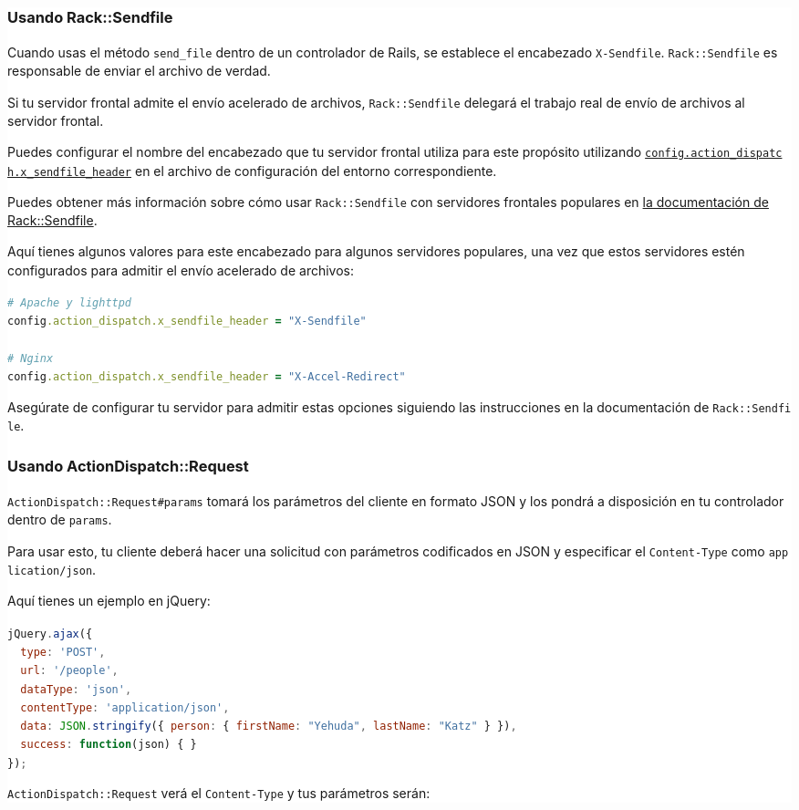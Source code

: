 ### Usando Rack::Sendfile

Cuando usas el método `send_file` dentro de un controlador de Rails, se establece el
encabezado `X-Sendfile`. `Rack::Sendfile` es responsable de enviar el archivo de verdad.

Si tu servidor frontal admite el envío acelerado de archivos, `Rack::Sendfile`
delegará el trabajo real de envío de archivos al servidor frontal.

Puedes configurar el nombre del encabezado que tu servidor frontal utiliza para
este propósito utilizando [`config.action_dispatch.x_sendfile_header`][] en el archivo de configuración
del entorno correspondiente.

Puedes obtener más información sobre cómo usar `Rack::Sendfile` con servidores
frontales populares en [la documentación de Rack::Sendfile](https://www.rubydoc.info/gems/rack/Rack/Sendfile).

Aquí tienes algunos valores para este encabezado para algunos servidores populares, una vez que estos servidores estén configurados para admitir
el envío acelerado de archivos:

```ruby
# Apache y lighttpd
config.action_dispatch.x_sendfile_header = "X-Sendfile"

# Nginx
config.action_dispatch.x_sendfile_header = "X-Accel-Redirect"
```

Asegúrate de configurar tu servidor para admitir estas opciones siguiendo las
instrucciones en la documentación de `Rack::Sendfile`.


### Usando ActionDispatch::Request

`ActionDispatch::Request#params` tomará los parámetros del cliente en formato JSON
y los pondrá a disposición en tu controlador dentro de `params`.

Para usar esto, tu cliente deberá hacer una solicitud con parámetros codificados en JSON
y especificar el `Content-Type` como `application/json`.

Aquí tienes un ejemplo en jQuery:

```js
jQuery.ajax({
  type: 'POST',
  url: '/people',
  dataType: 'json',
  contentType: 'application/json',
  data: JSON.stringify({ person: { firstName: "Yehuda", lastName: "Katz" } }),
  success: function(json) { }
});
```

`ActionDispatch::Request` verá el `Content-Type` y tus parámetros
serán:


[`config.debug_exception_response_format`]: configuring.html#config-debug-exception-response-format
[`config.action_dispatch.x_sendfile_header`]: configuring.html#config-action-dispatch-x-sendfile-header